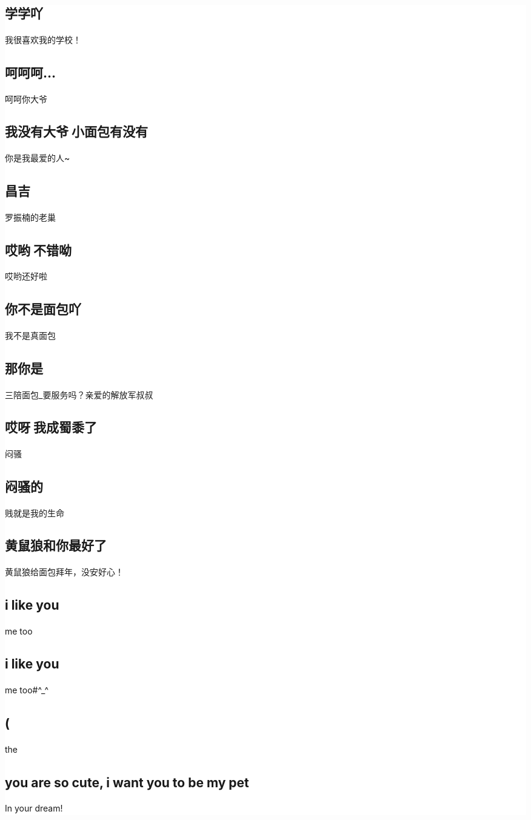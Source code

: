 ## 学学吖
我很喜欢我的学校！

## 呵呵呵…
呵呵你大爷

## 我没有大爷   小面包有没有
你是我最爱的人~

## 昌吉
罗振楠的老巢

## 哎哟  不错呦
哎哟还好啦

## 你不是面包吖
我不是真面包

## 那你是
三陪面包_要服务吗？亲爱的解放军叔叔

## 哎呀   我成蜀黍了
闷骚

## 闷骚的
贱就是我的生命

## 黄鼠狼和你最好了
黄鼠狼给面包拜年，没安好心！

## i like you
me too

## i like you
me too#^_^

## (
the

## you are so cute, i want you to be my pet
In your dream!
